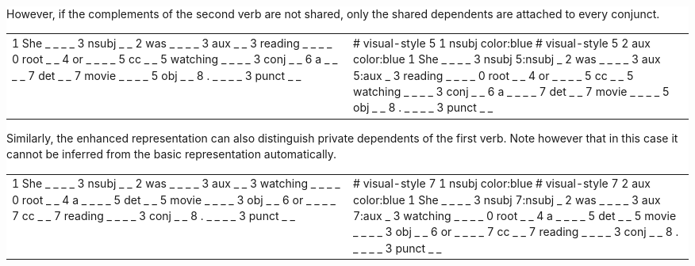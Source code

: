 However, if the complements of the second verb are not shared, only the shared dependents are attached to every conjunct.

<table> 
<tbody><tr><td width="600">
<div class="conllu-parse">
1 She      _ _ _ _ 3 nsubj _ _
2 was      _ _ _ _ 3 aux   _ _
3 reading  _ _ _ _ 0 root  _ _
4 or       _ _ _ _ 5 cc    _ _
5 watching _ _ _ _ 3 conj  _ _
6 a        _ _ _ _ 7 det   _ _
7 movie    _ _ _ _ 5 obj   _ _
8 .        _ _ _ _ 3 punct _ _
</div>
</td><td width="600">
<div class="conllu-parse">
# visual-style 5 1 nsubj color:blue
# visual-style 5 2 aux color:blue
1 She      _ _ _ _ 3 nsubj 5:nsubj _
2 was      _ _ _ _ 3 aux   5:aux _
3 reading  _ _ _ _ 0 root  _ _
4 or       _ _ _ _ 5 cc    _ _
5 watching _ _ _ _ 3 conj  _ _
6 a        _ _ _ _ 7 det   _ _
7 movie    _ _ _ _ 5 obj   _ _
8 .        _ _ _ _ 3 punct _ _
</div>
</td></tr></tbody>
</table>

Similarly, the enhanced representation can also distinguish private dependents of the first verb. Note however that in this case it cannot be inferred from the basic representation automatically.

<table> 
<tbody><tr><td width="600">
<div class="conllu-parse">
1 She      _ _ _ _ 3 nsubj _ _
2 was      _ _ _ _ 3 aux   _ _
3 watching _ _ _ _ 0 root  _ _
4 a        _ _ _ _ 5 det   _ _
5 movie    _ _ _ _ 3 obj   _ _
6 or       _ _ _ _ 7 cc    _ _
7 reading  _ _ _ _ 3 conj  _ _
8 .        _ _ _ _ 3 punct _ _
</div>
</td><td width="600">
<div class="conllu-parse">
# visual-style 7 1 nsubj color:blue
# visual-style 7 2 aux color:blue
1 She      _ _ _ _ 3 nsubj 7:nsubj _
2 was      _ _ _ _ 3 aux   7:aux _
3 watching _ _ _ _ 0 root  _ _
4 a        _ _ _ _ 5 det   _ _
5 movie    _ _ _ _ 3 obj   _ _
6 or       _ _ _ _ 7 cc    _ _
7 reading  _ _ _ _ 3 conj  _ _
8 .        _ _ _ _ 3 punct _ _